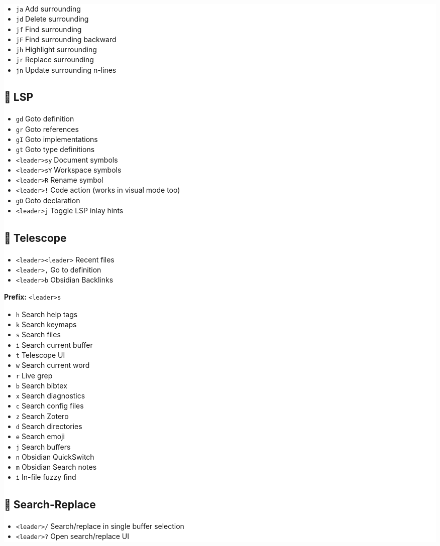 - `ja` Add surrounding
- `jd` Delete surrounding
- `jf` Find surrounding
- `jF` Find surrounding backward
- `jh` Highlight surrounding
- `jr` Replace surrounding
- `jn` Update surrounding n-lines


## 🎪 LSP

- `gd` Goto definition
- `gr` Goto references
- `gI` Goto implementations
- `gt` Goto type definitions
- `<leader>sy` Document symbols
- `<leader>sY` Workspace symbols
- `<leader>R` Rename symbol
- `<leader>!` Code action (works in visual mode too)
- `gD` Goto declaration
- `<leader>j` Toggle LSP inlay hints


## 🌸 Telescope

- `<leader><leader>` Recent files
- `<leader>,` Go to definition
- `<leader>b` Obsidian Backlinks

**Prefix:** `<leader>s`

- `h` Search help tags
- `k` Search keymaps
- `s` Search files
- `i` Search current buffer
- `t` Telescope UI
- `w` Search current word
- `r` Live grep
- `b` Search bibtex
- `x` Search diagnostics
- `c` Search config files
- `z` Search Zotero
- `d` Search directories
- `e` Search emoji
- `j` Search buffers
- `n` Obsidian QuickSwitch
- `m` Obsidian Search notes
- `i` In-file fuzzy find


## 🎡 Search-Replace

- `<leader>/` Search/replace in single buffer selection
- `<leader>?` Open search/replace UI
